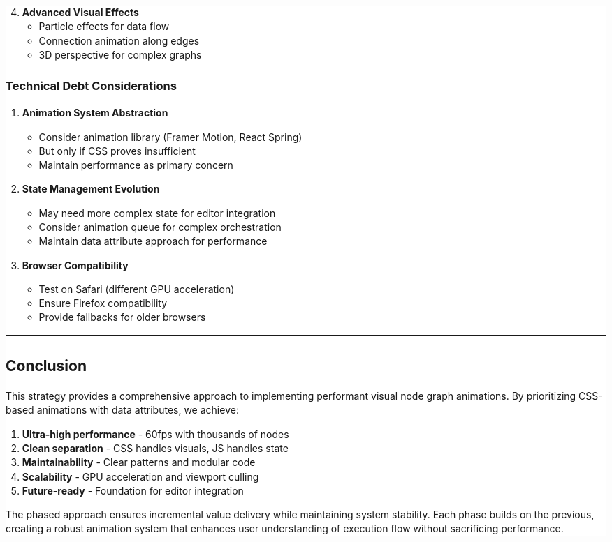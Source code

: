 4. **Advanced Visual Effects**
   - Particle effects for data flow
   - Connection animation along edges
   - 3D perspective for complex graphs

### Technical Debt Considerations

1. **Animation System Abstraction**
   - Consider animation library (Framer Motion, React Spring)
   - But only if CSS proves insufficient
   - Maintain performance as primary concern

2. **State Management Evolution**
   - May need more complex state for editor integration
   - Consider animation queue for complex orchestration
   - Maintain data attribute approach for performance

3. **Browser Compatibility**
   - Test on Safari (different GPU acceleration)
   - Ensure Firefox compatibility
   - Provide fallbacks for older browsers

---

## Conclusion

This strategy provides a comprehensive approach to implementing performant
visual node graph animations. By prioritizing CSS-based animations with data
attributes, we achieve:

1. **Ultra-high performance** - 60fps with thousands of nodes
2. **Clean separation** - CSS handles visuals, JS handles state
3. **Maintainability** - Clear patterns and modular code
4. **Scalability** - GPU acceleration and viewport culling
5. **Future-ready** - Foundation for editor integration

The phased approach ensures incremental value delivery while maintaining system
stability. Each phase builds on the previous, creating a robust animation system
that enhances user understanding of execution flow without sacrificing
performance.
